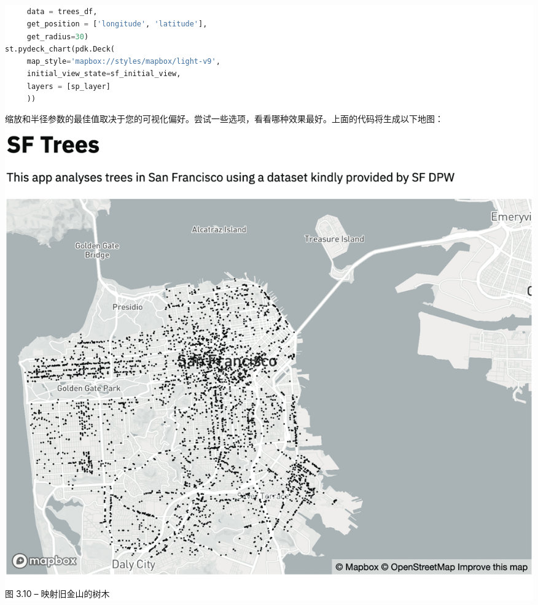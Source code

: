 ```py
     data = trees_df,
     get_position = ['longitude', 'latitude'],
     get_radius=30) 
st.pydeck_chart(pdk.Deck(
     map_style='mapbox://styles/mapbox/light-v9',
     initial_view_state=sf_initial_view,
     layers = [sp_layer]
     ))
```

缩放和半径参数的最佳值取决于您的可视化偏好。尝试一些选项，看看哪种效果最好。上面的代码将生成以下地图：

![图 3.10 – 映射旧金山的树木](img/B16864_03_10.png)

图 3.10 – 映射旧金山的树木
